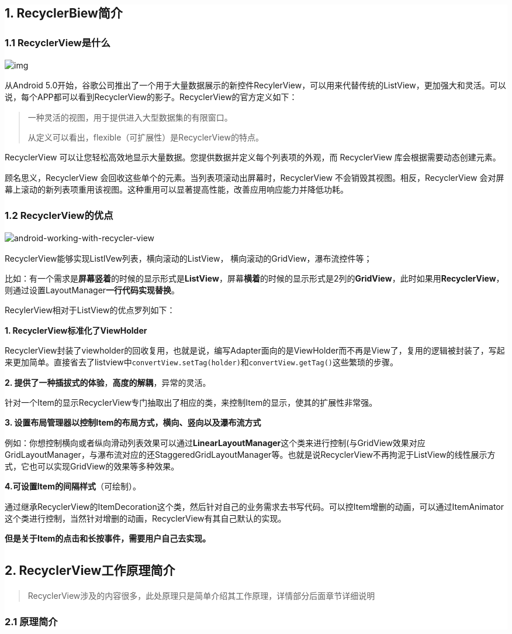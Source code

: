 ## 1. RecyclerBiew简介

### 1.1 RecyclerView是什么

![img](https://iqqcode-blog.oss-cn-beijing.aliyuncs.com/img-2021-later/202203121421112.png)

从Android 5.0开始，谷歌公司推出了一个用于大量数据展示的新控件RecylerView，可以用来代替传统的ListView，更加强大和灵活。可以说，每个APP都可以看到RecyclerView的影子。RecyclerView的官方定义如下：

> 一种灵活的视图，用于提供进入大型数据集的有限窗口。
>
> 从定义可以看出，flexible（可扩展性）是RecyclerView的特点。

RecyclerView 可以让您轻松高效地显示大量数据。您提供数据并定义每个列表项的外观，而 RecyclerView 库会根据需要动态创建元素。

顾名思义，RecyclerView 会回收这些单个的元素。当列表项滚动出屏幕时，RecyclerView 不会销毁其视图。相反，RecyclerView 会对屏幕上滚动的新列表项重用该视图。这种重用可以显著提高性能，改善应用响应能力并降低功耗。

### 1.2 RecyclerView的优点

![android-working-with-recycler-view](https://iqqcode-blog.oss-cn-beijing.aliyuncs.com/img-2021-later/202203121425417.png)

RecyclerView能够实现ListIVew列表，横向滚动的ListView， 横向滚动的GridView，瀑布流控件等；

比如：有一个需求是**屏幕竖着**的时候的显示形式是**ListView**，屏幕**横着**的时候的显示形式是2列的**GridView**，此时如果用**RecyclerView**，则通过设置LayoutManager**一行代码实现替换**。

RecylerView相对于ListView的优点罗列如下：

**1. RecyclerView标准化了ViewHolder**

RecyclerView封装了viewholder的回收复用，也就是说，编写Adapter面向的是ViewHolder而不再是View了，复用的逻辑被封装了，写起来更加简单。直接省去了listview中`convertView.setTag(holder)`和`convertView.getTag()`这些繁琐的步骤。

**2. 提供了一种插拔式的体验**，**高度的解耦**，异常的灵活。

针对一个Item的显示RecyclerView专门抽取出了相应的类，来控制Item的显示，使其的扩展性非常强。

**3. 设置布局管理器以控制Item的布局方式，横向、竖向以及瀑布流方式**

例如：你想控制横向或者纵向滑动列表效果可以通过**LinearLayoutManager**这个类来进行控制(与GridView效果对应GridLayoutManager，与瀑布流对应的还StaggeredGridLayoutManager等。也就是说RecyclerView不再拘泥于ListView的线性展示方式，它也可以实现GridView的效果等多种效果。

**4.可设置Item的间隔样式**（可绘制）。

通过继承RecyclerView的ItemDecoration这个类，然后针对自己的业务需求去书写代码。可以控Item增删的动画，可以通过ItemAnimator这个类进行控制，当然针对增删的动画，RecyclerView有其自己默认的实现。

**但是关于Item的点击和长按事件，需要用户自己去实现。**



## 2. RecyclerView工作原理简介

> RecyclerView涉及的内容很多，此处原理只是简单介绍其工作原理，详情部分后面章节详细说明

### 2.1 原理简介
